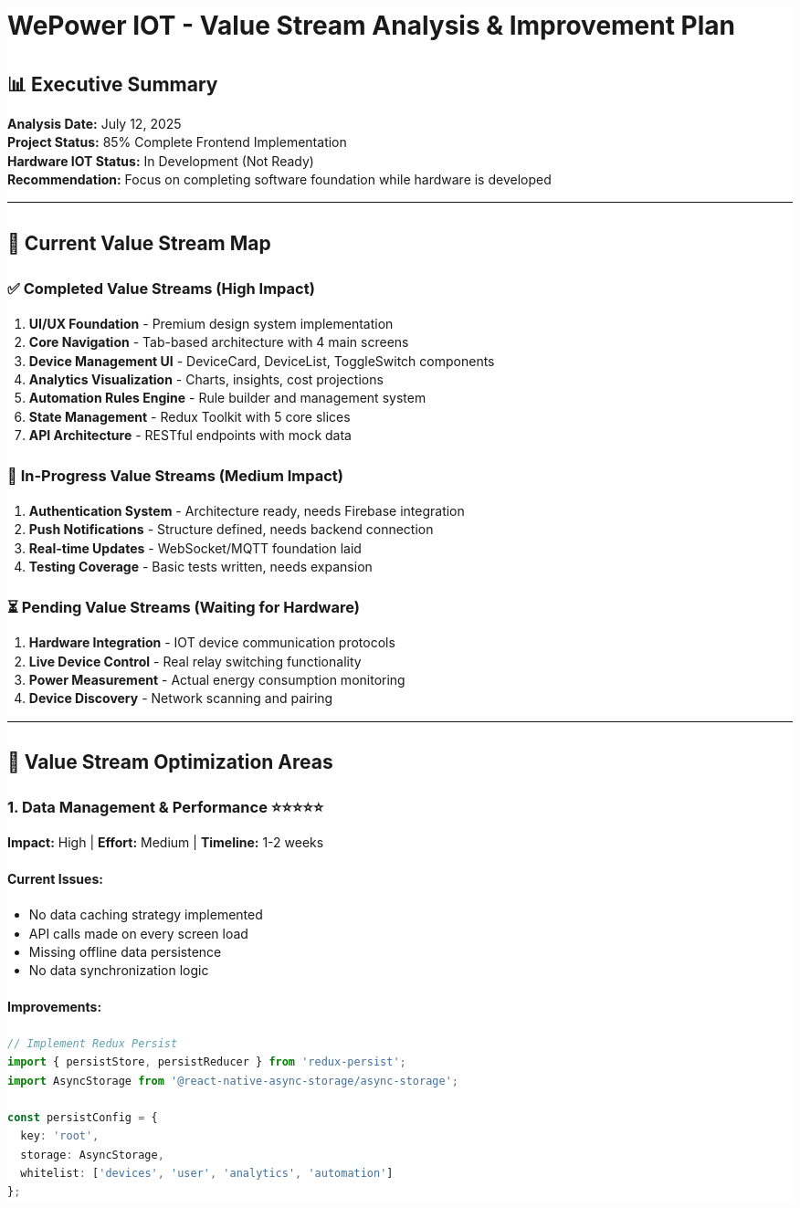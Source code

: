 # WePower IOT - Value Stream Analysis & Improvement Plan

## 📊 Executive Summary

**Analysis Date:** July 12, 2025  
**Project Status:** 85% Complete Frontend Implementation  
**Hardware IOT Status:** In Development (Not Ready)  
**Recommendation:** Focus on completing software foundation while hardware is developed

---

## 🎯 Current Value Stream Map

### ✅ **Completed Value Streams (High Impact)**
1. **UI/UX Foundation** - Premium design system implementation
2. **Core Navigation** - Tab-based architecture with 4 main screens
3. **Device Management UI** - DeviceCard, DeviceList, ToggleSwitch components
4. **Analytics Visualization** - Charts, insights, cost projections
5. **Automation Rules Engine** - Rule builder and management system
6. **State Management** - Redux Toolkit with 5 core slices
7. **API Architecture** - RESTful endpoints with mock data

### 🔄 **In-Progress Value Streams (Medium Impact)**
1. **Authentication System** - Architecture ready, needs Firebase integration
2. **Push Notifications** - Structure defined, needs backend connection
3. **Real-time Updates** - WebSocket/MQTT foundation laid
4. **Testing Coverage** - Basic tests written, needs expansion

### ⏳ **Pending Value Streams (Waiting for Hardware)**
1. **Hardware Integration** - IOT device communication protocols
2. **Live Device Control** - Real relay switching functionality
3. **Power Measurement** - Actual energy consumption monitoring
4. **Device Discovery** - Network scanning and pairing

---

## 🎯 Value Stream Optimization Areas

### **1. Data Management & Performance** ⭐⭐⭐⭐⭐
**Impact:** High | **Effort:** Medium | **Timeline:** 1-2 weeks

#### Current Issues:
- No data caching strategy implemented
- API calls made on every screen load
- Missing offline data persistence
- No data synchronization logic

#### Improvements:
```typescript
// Implement Redux Persist
import { persistStore, persistReducer } from 'redux-persist';
import AsyncStorage from '@react-native-async-storage/async-storage';

const persistConfig = {
  key: 'root',
  storage: AsyncStorage,
  whitelist: ['devices', 'user', 'analytics', 'automation']
};
```
